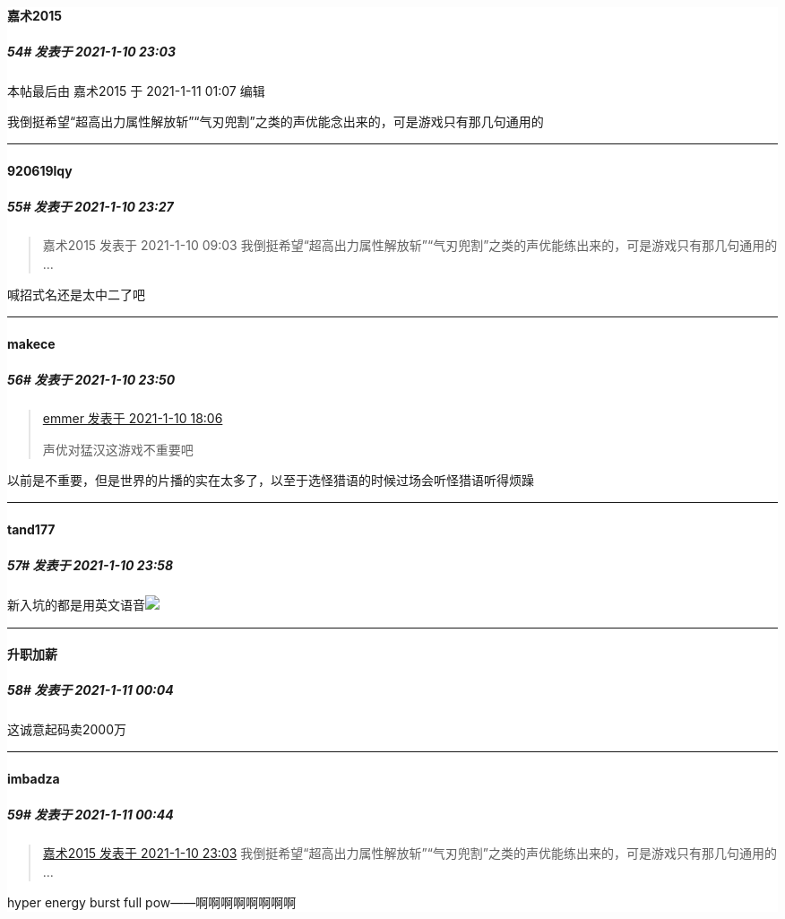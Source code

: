 ####  嘉术2015  
##### 54#       发表于 2021-1-10 23:03


 本帖最后由 嘉术2015 于 2021-1-11 01:07 编辑 

我倒挺希望“超高出力属性解放斩”“气刃兜割”之类的声优能念出来的，可是游戏只有那几句通用的


-----

####  920619lqy  
##### 55#       发表于 2021-1-10 23:27


<blockquote>嘉术2015 发表于 2021-1-10 09:03
我倒挺希望“超高出力属性解放斩”“气刃兜割”之类的声优能练出来的，可是游戏只有那几句通用的 ...</blockquote>
喊招式名还是太中二了吧


-----

####  makece  
##### 56#       发表于 2021-1-10 23:50


<blockquote><a href="httphttps://bbs.saraba1st.com/2b/forum.php?mod=redirect&amp;goto=findpost&amp;pid=49993110&amp;ptid=1982157" target="_blank">emmer 发表于 2021-1-10 18:06</a>

声优对猛汉这游戏不重要吧</blockquote>
以前是不重要，但是世界的片播的实在太多了，以至于选怪猎语的时候过场会听怪猎语听得烦躁


-----

####  tand177  
##### 57#       发表于 2021-1-10 23:58


新入坑的都是用英文语音<img src="https://static.saraba1st.com/image/smiley/face2017/015.png" referrerpolicy="no-referrer">


-----

####  升职加薪  
##### 58#       发表于 2021-1-11 00:04


这诚意起码卖2000万


-----

####  imbadza  
##### 59#       发表于 2021-1-11 00:44


<blockquote><a href="httphttps://bbs.saraba1st.com/2b/forum.php?mod=redirect&amp;goto=findpost&amp;pid=49995662&amp;ptid=1982157" target="_blank">嘉术2015 发表于 2021-1-10 23:03</a>
我倒挺希望“超高出力属性解放斩”“气刃兜割”之类的声优能练出来的，可是游戏只有那几句通用的 ...</blockquote>
hyper energy burst full pow——啊啊啊啊啊啊啊啊
